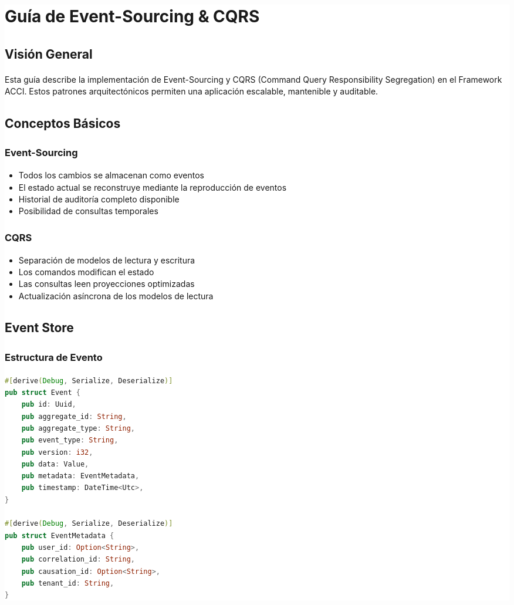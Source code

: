 # Guía de Event-Sourcing & CQRS

## Visión General

Esta guía describe la implementación de Event-Sourcing y CQRS (Command Query Responsibility Segregation) en el Framework ACCI. Estos patrones arquitectónicos permiten una aplicación escalable, mantenible y auditable.

## Conceptos Básicos

### Event-Sourcing

- Todos los cambios se almacenan como eventos
- El estado actual se reconstruye mediante la reproducción de eventos
- Historial de auditoría completo disponible
- Posibilidad de consultas temporales

### CQRS

- Separación de modelos de lectura y escritura
- Los comandos modifican el estado
- Las consultas leen proyecciones optimizadas
- Actualización asíncrona de los modelos de lectura

## Event Store

### Estructura de Evento

```rust
#[derive(Debug, Serialize, Deserialize)]
pub struct Event {
    pub id: Uuid,
    pub aggregate_id: String,
    pub aggregate_type: String,
    pub event_type: String,
    pub version: i32,
    pub data: Value,
    pub metadata: EventMetadata,
    pub timestamp: DateTime<Utc>,
}

#[derive(Debug, Serialize, Deserialize)]
pub struct EventMetadata {
    pub user_id: Option<String>,
    pub correlation_id: String,
    pub causation_id: Option<String>,
    pub tenant_id: String,
}
```
